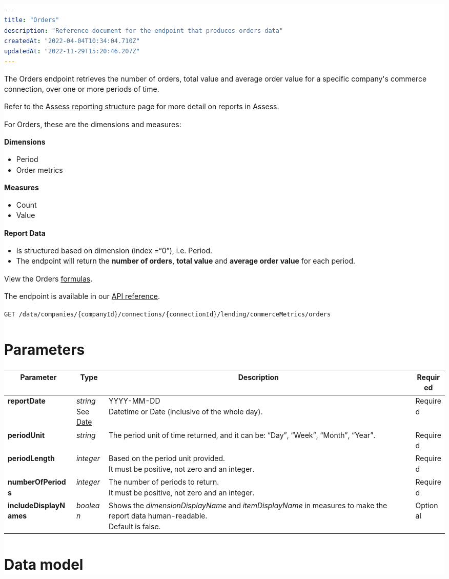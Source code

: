 ```yaml
---
title: "Orders"
description: "Reference document for the endpoint that produces orders data"
createdAt: "2022-04-04T10:34:04.710Z"
updatedAt: "2022-11-29T15:20:46.207Z"
---
```


The Orders endpoint retrieves the number of orders, total value and average order value for a specific company's commerce connection, over one or more periods of time.

Refer to the [Assess reporting structure](/lending/enhanced-financials/legacy/reporting-structure) page for more detail on reports in Assess.

For Orders, these are the dimensions and measures:

**Dimensions**

- Period
- Order metrics

**Measures**

- Count
- Value

**Report Data**

- Is structured based on dimension (index =“0”), i.e. Period.
- The endpoint will return the **number of orders**, **total value** and **average order value** for each period.

View the Orders [formulas](/lending/metrics/commerce/overview#what-metrics-are-available).

The endpoint is available in our <a href="/assess-api#/operations/get-data-companies-companyId-connections-connectionId-assess-commerceMetrics-orders">API reference</a>.

`GET /data/companies/{companyId}/connections/{connectionId}/lending/commerceMetrics/orders`

# Parameters

| **Parameter**           | Type                                        | Description                                                                                                                  | Required |
|-------------------------|---------------------------------------------|------------------------------------------------------------------------------------------------------------------------------|----------|
| **reportDate**          | _string_ <br/> See [Date](/codat-api#/schemas/DateTime) | YYYY-MM-DD <br/> Datetime or Date (inclusive of the whole day).                                                                    | Required |
| **periodUnit**          | _string_                                    | The period unit of time returned, and it can be: “Day”, “Week”, “Month”, “Year”.                                             | Required |
| **periodLength**        | _integer_                                   | Based on the period unit provided. <br/> It must be positive, not zero and an integer.                                             | Required |
| **numberOfPeriods**     | _integer_                                   | The number of periods to return. <br/> It must be positive, not zero and an integer.                                               | Required |
| **includeDisplayNames** | _boolean_                                   | Shows the _dimensionDisplayName_ and _itemDisplayName_ in measures to make the report data human-readable. <br/> Default is false. | Optional |

# Data model
